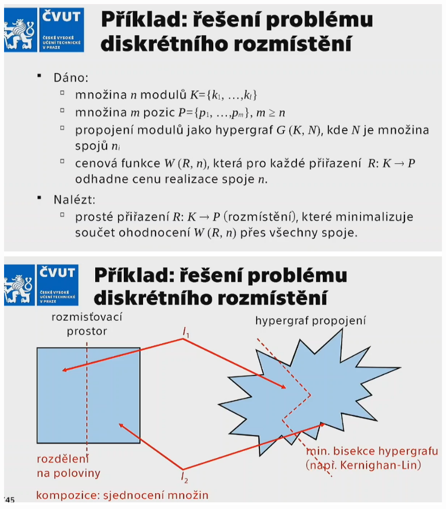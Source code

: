 ![](../../../Assets/Pasted%20image%2020241221172601.png)
![](../../../Assets/Pasted%20image%2020241221172706.png)
